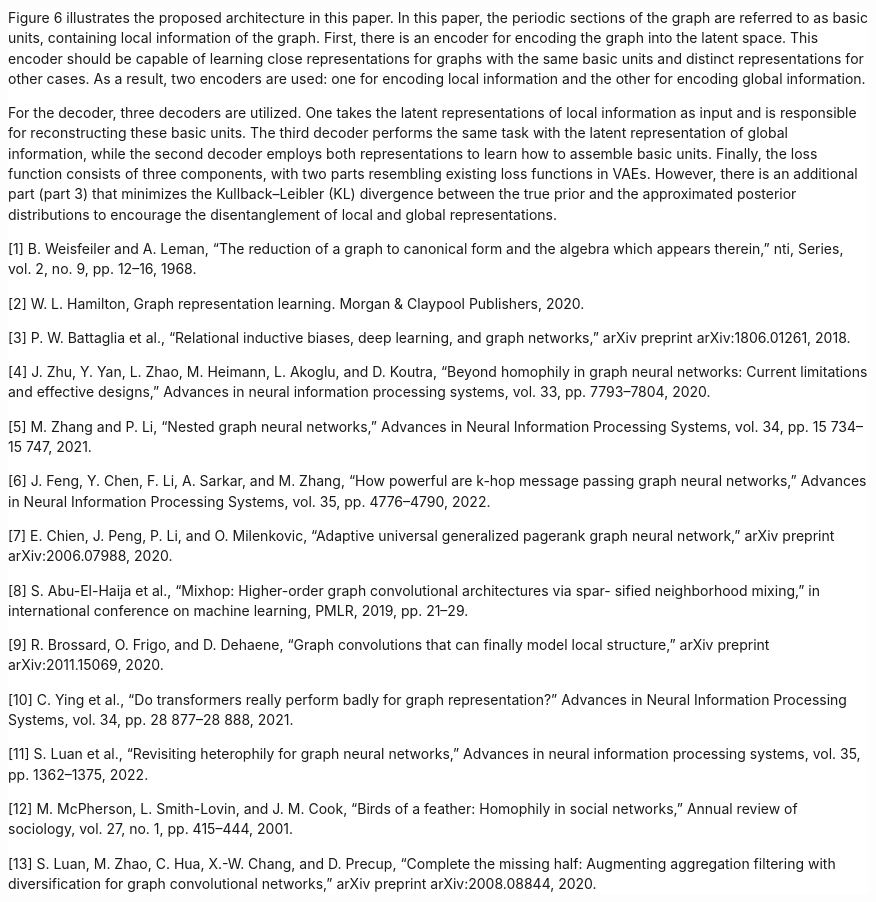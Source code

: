 Figure 6 illustrates the proposed architecture in this paper. In this paper, the periodic sections of the graph are referred to as basic units, containing local information of the graph. First, there is an encoder for encoding the graph into the latent space. This encoder should be capable of learning close representations for graphs with the same basic units and distinct representations for other cases. As a result, two encoders are used: one for encoding local information and the other for encoding global information.


For the decoder, three decoders are utilized. One takes the latent representations of local information as input and is responsible for reconstructing these basic units. The third decoder performs the same task with the latent representation of global information, while the second decoder employs both representations to learn how to assemble basic units. Finally, the loss function consists of three components, with two parts resembling existing loss functions in VAEs. However, there is an additional part (part 3) that minimizes the Kullback–Leibler (KL) divergence between the true prior and the approximated posterior distributions to encourage the disentanglement of local and global representations.

<a name="1">[1]</a>   B. Weisfeiler and A. Leman, “The reduction of a graph to canonical form and the algebra which appears therein,” nti, Series, vol. 2, no. 9, pp. 12–16, 1968.

<a name="2">[2]</a> W. L. Hamilton, Graph representation learning. Morgan & Claypool Publishers, 2020.

<a name="3">[3]</a> P. W. Battaglia et al., “Relational inductive biases, deep learning, and graph networks,” arXiv preprint arXiv:1806.01261, 2018.

<a name="4">[4]</a> J. Zhu, Y. Yan, L. Zhao, M. Heimann, L. Akoglu, and D. Koutra, “Beyond homophily in graph neural networks: Current limitations and effective designs,” Advances in neural information processing systems, vol. 33, pp. 7793–7804, 2020.

<a name="5">[5]</a> M. Zhang and P. Li, “Nested graph neural networks,” Advances in Neural Information Processing Systems, vol. 34, pp. 15 734–15 747, 2021.

<a name="6">[6]</a> J. Feng, Y. Chen, F. Li, A. Sarkar, and M. Zhang, “How powerful are k-hop message passing graph neural networks,” Advances in Neural Information Processing Systems, vol. 35, pp. 4776–4790, 2022.

<a name="7">[7]</a> E. Chien, J. Peng, P. Li, and O. Milenkovic, “Adaptive universal generalized pagerank graph neural network,” arXiv preprint arXiv:2006.07988, 2020.

<a name="8">[8]</a> S. Abu-El-Haija et al., “Mixhop: Higher-order graph convolutional architectures via spar- sified neighborhood mixing,” in international conference on machine learning, PMLR, 2019, pp. 21–29.

<a name="9">[9]</a> R. Brossard, O. Frigo, and D. Dehaene, “Graph convolutions that can finally model local structure,” arXiv preprint arXiv:2011.15069, 2020.

<a name="10">[10]</a> C. Ying et al., “Do transformers really perform badly for graph representation?” Advances in Neural Information Processing Systems, vol. 34, pp. 28 877–28 888, 2021.

<a name="11">[11]</a> S. Luan et al., “Revisiting heterophily for graph neural networks,” Advances in neural information processing systems, vol. 35, pp. 1362–1375, 2022.

<a name="12">[12]</a> M. McPherson, L. Smith-Lovin, and J. M. Cook, “Birds of a feather: Homophily in social networks,” Annual review of sociology, vol. 27, no. 1, pp. 415–444, 2001.

<a name="13">[13]</a> S. Luan, M. Zhao, C. Hua, X.-W. Chang, and D. Precup, “Complete the missing half: Augmenting aggregation filtering with diversification for graph convolutional networks,” arXiv preprint arXiv:2008.08844, 2020.
